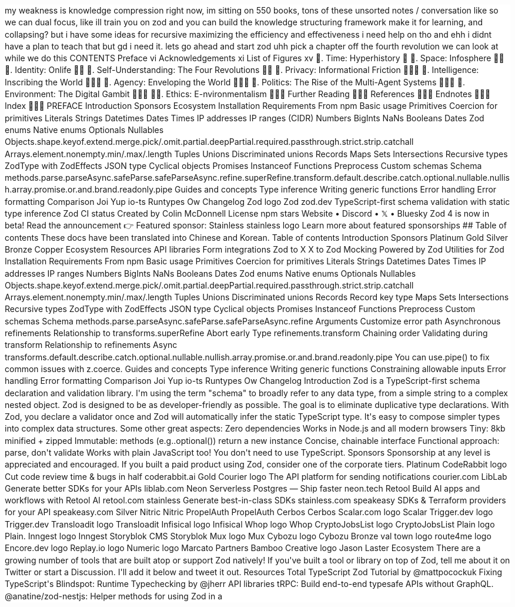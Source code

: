 my weakness is knowledge compression right now, im sitting on 550 books, tons of these unsorted notes / conversation like so we can dual focus, like ill train you on zod and you can build the knowledge structuring framework make it for learning, and collapsing? but i have some ideas for recursive maximizing the efficiency and effectiveness i need help on tho and ehh i didnt have a plan to teach that but gd i need it. lets go ahead and start zod uhh pick a chapter off the fourth revolution we can look at while we do this CONTENTS Preface vi Acknowledgements xi List of Figures xv . Time: Hyperhistory  . Space: Infosphere  . Identity: Onlife  . Self-Understanding: The Four Revolutions  . Privacy: Informational Friction  . Intelligence: Inscribing the World  . Agency: Enveloping the World  . Politics: The Rise of the Multi-Agent Systems  . Environment: The Digital Gambit  . Ethics: E-nvironmentalism  Further Reading  References  Endnotes  Index  PREFACE Introduction Sponsors Ecosystem Installation Requirements From npm Basic usage Primitives Coercion for primitives Literals Strings Datetimes Dates Times IP addresses IP ranges (CIDR) Numbers BigInts NaNs Booleans Dates Zod enums Native enums Optionals Nullables Objects.shape.keyof.extend.merge.pick/.omit.partial.deepPartial.required.passthrough.strict.strip.catchall Arrays.element.nonempty.min/.max/.length Tuples Unions Discriminated unions Records Maps Sets Intersections Recursive types ZodType with ZodEffects JSON type Cyclical objects Promises Instanceof Functions Preprocess Custom schemas Schema methods.parse.parseAsync.safeParse.safeParseAsync.refine.superRefine.transform.default.describe.catch.optional.nullable.nullish.array.promise.or.and.brand.readonly.pipe Guides and concepts Type inference Writing generic functions Error handling Error formatting Comparison Joi Yup io-ts Runtypes Ow Changelog Zod logo Zod zod.dev TypeScript-first schema validation with static type inference Zod CI status Created by Colin McDonnell License npm stars Website • Discord • 𝕏 • Bluesky Zod 4 is now in beta! Read the announcement 👉 Featured sponsor: Stainless stainless logo Learn more about featured sponsorships ## Table of contents These docs have been translated into Chinese and Korean. Table of contents Introduction Sponsors Platinum Gold Silver Bronze Copper Ecosystem Resources API libraries Form integrations Zod to X X to Zod Mocking Powered by Zod Utilities for Zod Installation Requirements From npm Basic usage Primitives Coercion for primitives Literals Strings Datetimes Dates Times IP addresses IP ranges Numbers BigInts NaNs Booleans Dates Zod enums Native enums Optionals Nullables Objects.shape.keyof.extend.merge.pick/.omit.partial.deepPartial.required.passthrough.strict.strip.catchall Arrays.element.nonempty.min/.max/.length Tuples Unions Discriminated unions Records Record key type Maps Sets Intersections Recursive types ZodType with ZodEffects JSON type Cyclical objects Promises Instanceof Functions Preprocess Custom schemas Schema methods.parse.parseAsync.safeParse.safeParseAsync.refine Arguments Customize error path Asynchronous refinements Relationship to transforms.superRefine Abort early Type refinements.transform Chaining order Validating during transform Relationship to refinements Async transforms.default.describe.catch.optional.nullable.nullish.array.promise.or.and.brand.readonly.pipe You can use.pipe() to fix common issues with z.coerce. Guides and concepts Type inference Writing generic functions Constraining allowable inputs Error handling Error formatting Comparison Joi Yup io-ts Runtypes Ow Changelog Introduction Zod is a TypeScript-first schema declaration and validation library. I'm using the term "schema" to broadly refer to any data type, from a simple string to a complex nested object. Zod is designed to be as developer-friendly as possible. The goal is to eliminate duplicative type declarations. With Zod, you declare a validator once and Zod will automatically infer the static TypeScript type. It's easy to compose simpler types into complex data structures. Some other great aspects: Zero dependencies Works in Node.js and all modern browsers Tiny: 8kb minified + zipped Immutable: methods (e.g..optional()) return a new instance Concise, chainable interface Functional approach: parse, don't validate Works with plain JavaScript too! You don't need to use TypeScript. Sponsors Sponsorship at any level is appreciated and encouraged. If you built a paid product using Zod, consider one of the corporate tiers. Platinum CodeRabbit logo Cut code review time & bugs in half coderabbit.ai Gold Courier logo The API platform for sending notifications courier.com LibLab Generate better SDKs for your APIs liblab.com Neon Serverless Postgres — Ship faster neon.tech Retool Build AI apps and workflows with Retool AI retool.com stainless Generate best-in-class SDKs stainless.com speakeasy SDKs & Terraform providers for your API speakeasy.com Silver Nitric Nitric PropelAuth PropelAuth Cerbos Cerbos Scalar.com logo Scalar Trigger.dev logo Trigger.dev Transloadit logo Transloadit Infisical logo Infisical Whop logo Whop CryptoJobsList logo CryptoJobsList Plain logo Plain. Inngest logo Inngest Storyblok CMS Storyblok Mux logo Mux Cybozu logo Cybozu Bronze val town logo route4me logo Encore.dev logo Replay.io logo Numeric logo Marcato Partners Bamboo Creative logo Jason Laster Ecosystem There are a growing number of tools that are built atop or support Zod natively! If you've built a tool or library on top of Zod, tell me about it on Twitter or start a Discussion. I'll add it below and tweet it out. Resources Total TypeScript Zod Tutorial by @mattpocockuk Fixing TypeScript's Blindspot: Runtime Typechecking by @jherr API libraries tRPC: Build end-to-end typesafe APIs without GraphQL. @anatine/zod-nestjs: Helper methods for using Zod in a